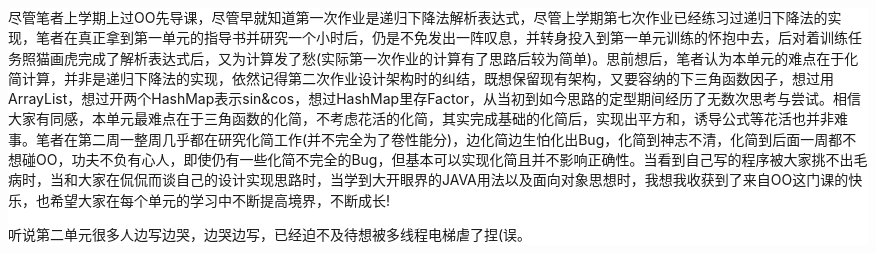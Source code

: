 尽管笔者上学期上过OO先导课，尽管早就知道第一次作业是递归下降法解析表达式，尽管上学期第七次作业已经练习过递归下降法的实现，笔者在真正拿到第一单元的指导书并研究一个小时后，仍是不免发出一阵叹息，并转身投入到第一单元训练的怀抱中去，后对着训练任务照猫画虎完成了解析表达式后，又为计算发了愁(实际第一次作业的计算有了思路后较为简单)。思前想后，笔者认为本单元的难点在于化简计算，并非是递归下降法的实现，依然记得第二次作业设计架构时的纠结，既想保留现有架构，又要容纳的下三角函数因子，想过用ArrayList，想过开两个HashMap表示sin&cos，想过HashMap里存Factor，从当初到如今思路的定型期间经历了无数次思考与尝试。相信大家有同感，本单元最难点在于三角函数的化简，不考虑花活的化简，其实完成基础的化简后，实现出平方和，诱导公式等花活也并非难事。笔者在第二周一整周几乎都在研究化简工作(并不完全为了卷性能分)，边化简边生怕化出Bug，化简到神志不清，化简到后面一周都不想碰OO，功夫不负有心人，即使仍有一些化简不完全的Bug，但基本可以实现化简且并不影响正确性。当看到自己写的程序被大家挑不出毛病时，当和大家在侃侃而谈自己的设计实现思路时，当学到大开眼界的JAVA用法以及面向对象思想时，我想我收获到了来自OO这门课的快乐，也希望大家在每个单元的学习中不断提高境界，不断成长!

听说第二单元很多人边写边哭，边哭边写，已经迫不及待想被多线程电梯虐了捏(误。